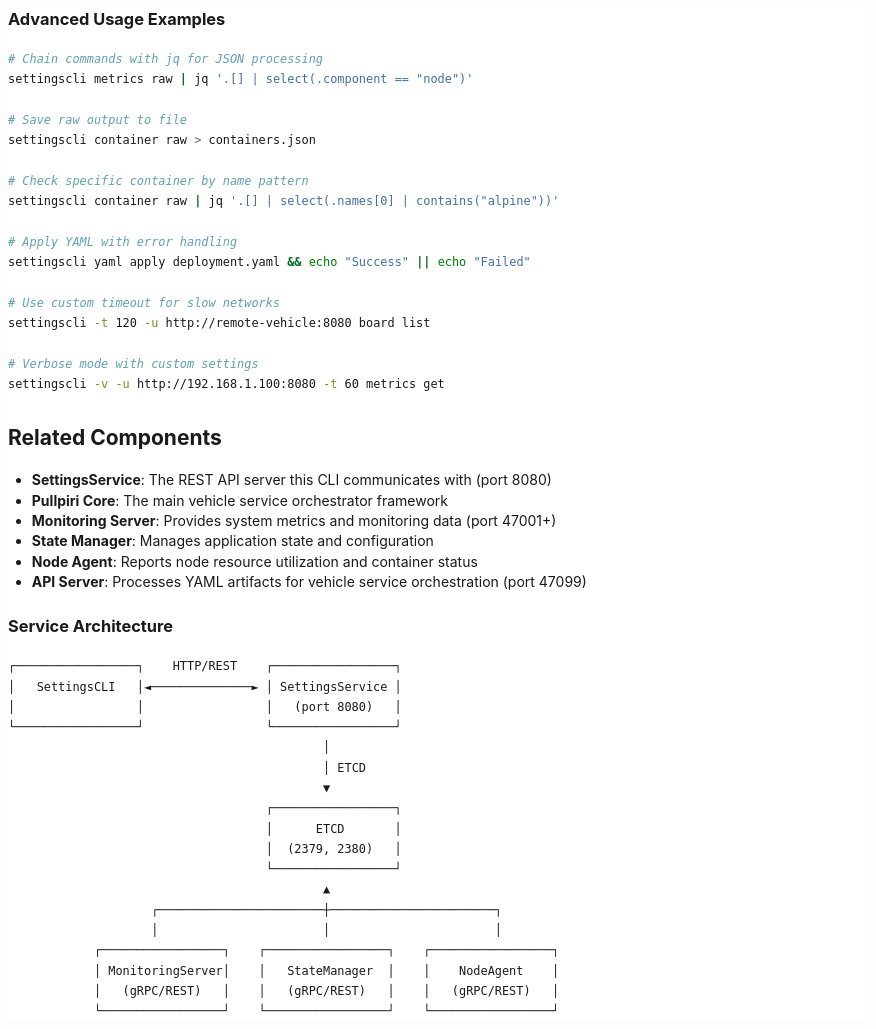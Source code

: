 ### Advanced Usage Examples

```bash
# Chain commands with jq for JSON processing
settingscli metrics raw | jq '.[] | select(.component == "node")'

# Save raw output to file
settingscli container raw > containers.json

# Check specific container by name pattern
settingscli container raw | jq '.[] | select(.names[0] | contains("alpine"))'

# Apply YAML with error handling
settingscli yaml apply deployment.yaml && echo "Success" || echo "Failed"

# Use custom timeout for slow networks
settingscli -t 120 -u http://remote-vehicle:8080 board list

# Verbose mode with custom settings
settingscli -v -u http://192.168.1.100:8080 -t 60 metrics get
```

## Related Components

- **SettingsService**: The REST API server this CLI communicates with (port 8080)
- **Pullpiri Core**: The main vehicle service orchestrator framework
- **Monitoring Server**: Provides system metrics and monitoring data (port 47001+)
- **State Manager**: Manages application state and configuration
- **Node Agent**: Reports node resource utilization and container status
- **API Server**: Processes YAML artifacts for vehicle service orchestration (port 47099)

### Service Architecture

```
┌─────────────────┐    HTTP/REST    ┌─────────────────┐
│   SettingsCLI   │◄──────────────► │ SettingsService │
│                 │                 │   (port 8080)   │
└─────────────────┘                 └─────────────────┘
                                            │
                                            │ ETCD
                                            ▼
                                    ┌─────────────────┐
                                    │      ETCD       │
                                    │  (2379, 2380)   │
                                    └─────────────────┘
                                            ▲
                    ┌───────────────────────┼───────────────────────┐
                    │                       │                       │
            ┌─────────────────┐    ┌─────────────────┐    ┌─────────────────┐
            │ MonitoringServer│    │   StateManager  │    │    NodeAgent    │
            │   (gRPC/REST)   │    │   (gRPC/REST)   │    │   (gRPC/REST)   │
            └─────────────────┘    └─────────────────┘    └─────────────────┘
```
